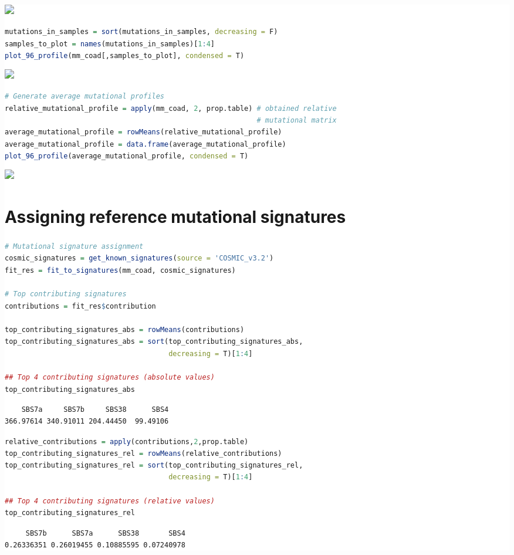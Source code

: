 ![](class18_files/figure-commonmark/unnamed-chunk-4-1.png)

``` r
mutations_in_samples = sort(mutations_in_samples, decreasing = F)
samples_to_plot = names(mutations_in_samples)[1:4]
plot_96_profile(mm_coad[,samples_to_plot], condensed = T)
```

![](class18_files/figure-commonmark/unnamed-chunk-5-1.png)

``` r
# Generate average mutational profiles
relative_mutational_profile = apply(mm_coad, 2, prop.table) # obtained relative
                                                            # mutational matrix
average_mutational_profile = rowMeans(relative_mutational_profile)
average_mutational_profile = data.frame(average_mutational_profile)
plot_96_profile(average_mutational_profile, condensed = T)
```

![](class18_files/figure-commonmark/unnamed-chunk-6-1.png)

# Assigning reference mutational signatures

``` r
# Mutational signature assignment
cosmic_signatures = get_known_signatures(source = 'COSMIC_v3.2')
fit_res = fit_to_signatures(mm_coad, cosmic_signatures)

# Top contributing signatures
contributions = fit_res$contribution

top_contributing_signatures_abs = rowMeans(contributions)
top_contributing_signatures_abs = sort(top_contributing_signatures_abs,
                                       decreasing = T)[1:4]

## Top 4 contributing signatures (absolute values)
top_contributing_signatures_abs
```

        SBS7a     SBS7b     SBS38      SBS4 
    366.97614 340.91011 204.44450  99.49106 

``` r
relative_contributions = apply(contributions,2,prop.table)
top_contributing_signatures_rel = rowMeans(relative_contributions)
top_contributing_signatures_rel = sort(top_contributing_signatures_rel,
                                       decreasing = T)[1:4]

## Top 4 contributing signatures (relative values)
top_contributing_signatures_rel
```

         SBS7b      SBS7a      SBS38       SBS4 
    0.26336351 0.26019455 0.10885595 0.07240978 
